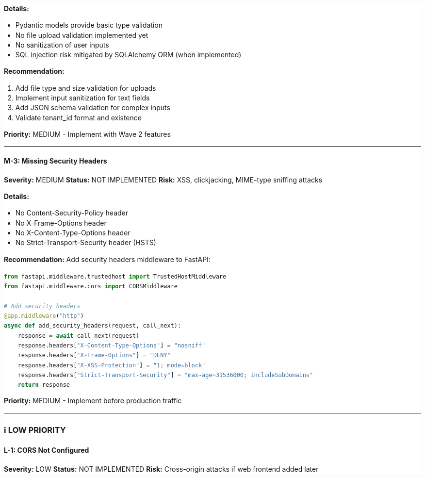 **Details:**
- Pydantic models provide basic type validation
- No file upload validation implemented yet
- No sanitization of user inputs
- SQL injection risk mitigated by SQLAlchemy ORM (when implemented)

**Recommendation:**
1. Add file type and size validation for uploads
2. Implement input sanitization for text fields
3. Add JSON schema validation for complex inputs
4. Validate tenant_id format and existence

**Priority:** MEDIUM - Implement with Wave 2 features

---

#### M-3: Missing Security Headers
**Severity:** MEDIUM
**Status:** NOT IMPLEMENTED
**Risk:** XSS, clickjacking, MIME-type sniffing attacks

**Details:**
- No Content-Security-Policy header
- No X-Frame-Options header
- No X-Content-Type-Options header
- No Strict-Transport-Security header (HSTS)

**Recommendation:**
Add security headers middleware to FastAPI:
```python
from fastapi.middleware.trustedhost import TrustedHostMiddleware
from fastapi.middleware.cors import CORSMiddleware

# Add security headers
@app.middleware("http")
async def add_security_headers(request, call_next):
    response = await call_next(request)
    response.headers["X-Content-Type-Options"] = "nosniff"
    response.headers["X-Frame-Options"] = "DENY"
    response.headers["X-XSS-Protection"] = "1; mode=block"
    response.headers["Strict-Transport-Security"] = "max-age=31536000; includeSubDomains"
    return response
```

**Priority:** MEDIUM - Implement before production traffic

---

### ℹ️ LOW PRIORITY

#### L-1: CORS Not Configured
**Severity:** LOW
**Status:** NOT IMPLEMENTED
**Risk:** Cross-origin attacks if web frontend added later
